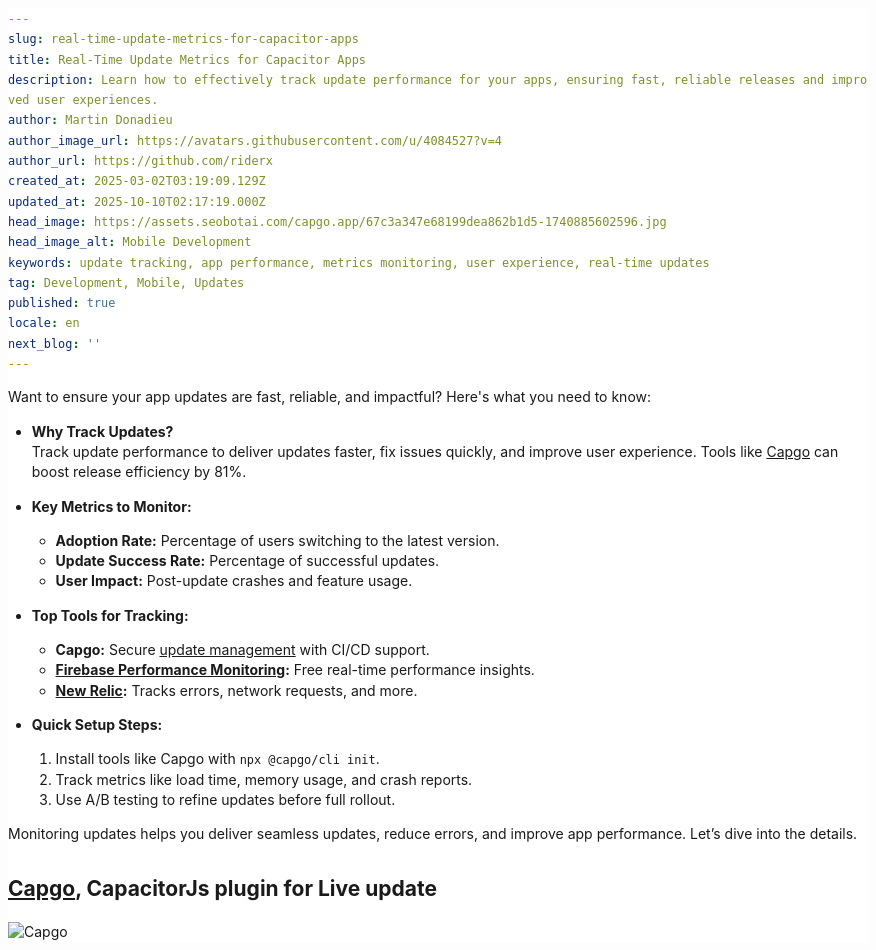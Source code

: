 ```yaml
---
slug: real-time-update-metrics-for-capacitor-apps
title: Real-Time Update Metrics for Capacitor Apps
description: Learn how to effectively track update performance for your apps, ensuring fast, reliable releases and improved user experiences.
author: Martin Donadieu
author_image_url: https://avatars.githubusercontent.com/u/4084527?v=4
author_url: https://github.com/riderx
created_at: 2025-03-02T03:19:09.129Z
updated_at: 2025-10-10T02:17:19.000Z
head_image: https://assets.seobotai.com/capgo.app/67c3a347e68199dea862b1d5-1740885602596.jpg
head_image_alt: Mobile Development
keywords: update tracking, app performance, metrics monitoring, user experience, real-time updates
tag: Development, Mobile, Updates
published: true
locale: en
next_blog: ''
---
```


Want to ensure your app updates are fast, reliable, and impactful? Here's what you need to know:

-   **Why Track Updates?**  
    Track update performance to deliver updates faster, fix issues quickly, and improve user experience. Tools like [Capgo](https://capgo.app/) can boost release efficiency by 81%.
    
-   **Key Metrics to Monitor:**
    
    -   **Adoption Rate:** Percentage of users switching to the latest version.
    -   **Update Success Rate:** Percentage of successful updates.
    -   **User Impact:** Post-update crashes and feature usage.
-   **Top Tools for Tracking:**
    
    -   **Capgo:** Secure [update management](https://capgo.app/docs/plugin/cloud-mode/manual-update/) with CI/CD support.
    -   **[Firebase Performance Monitoring](https://firebase.google.com/docs/perf-mon):** Free real-time performance insights.
    -   **[New Relic](https://newrelic.com/):** Tracks errors, network requests, and more.
-   **Quick Setup Steps:**
    
    1.  Install tools like Capgo with `npx @capgo/cli init`.
    2.  Track metrics like load time, memory usage, and crash reports.
    3.  Use A/B testing to refine updates before full rollout.

Monitoring updates helps you deliver seamless updates, reduce errors, and improve app performance. Let’s dive into the details.

## [Capgo](https://capgo.app/), CapacitorJs plugin for Live update

![Capgo](https://mars-images.imgix.net/seobot/screenshots/capgo.app-26aea05b7e2e737b790a9becb40f7bc5-2025-03-02.jpg?auto=compress)

<iframe src="https://www.youtube.com/embed/NzXXKoyhTIo" aria-label="YouTube video player" frameborder="0" allow="accelerometer; autoplay; clipboard-write; encrypted-media; gyroscope; picture-in-picture; web-share" referrerpolicy="strict-origin-when-cross-origin" style="width: 100%; height: 500px;" allowfullscreen></iframe>
